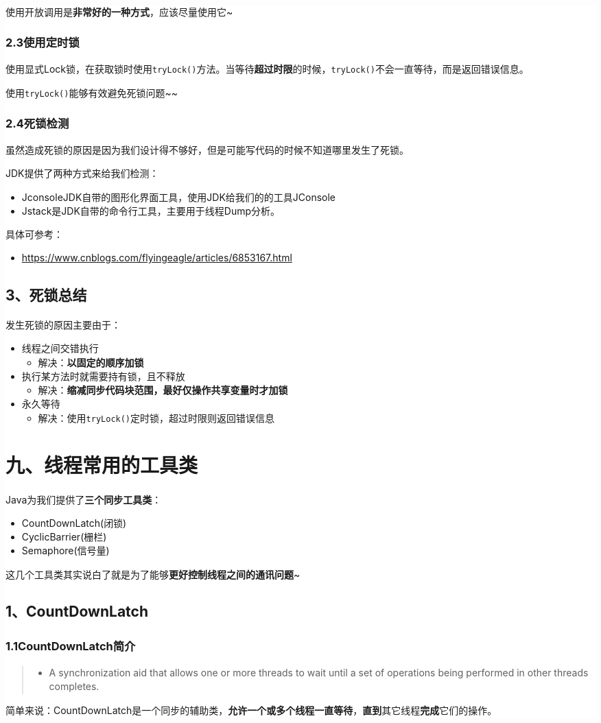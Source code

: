 



使用开放调用是**非常好的一种方式**，应该尽量使用它~

### 2.3使用定时锁

使用显式Lock锁，在获取锁时使用`tryLock()`方法。当等待**超过时限**的时候，`tryLock()`不会一直等待，而是返回错误信息。

使用`tryLock()`能够有效避免死锁问题~~

### 2.4死锁检测

虽然造成死锁的原因是因为我们设计得不够好，但是可能写代码的时候不知道哪里发生了死锁。

JDK提供了两种方式来给我们检测：

- JconsoleJDK自带的图形化界面工具，使用JDK给我们的的工具JConsole
- Jstack是JDK自带的命令行工具，主要用于线程Dump分析。

具体可参考：

- https://www.cnblogs.com/flyingeagle/articles/6853167.html

## 3、死锁总结

发生死锁的原因主要由于：

- 线程之间交错执行
  - 解决：**以固定的顺序加锁**
- 执行某方法时就需要持有锁，且不释放
  - 解决：**缩减同步代码块范围，最好仅操作共享变量时才加锁**
- 永久等待
  - 解决：使用`tryLock()`定时锁，超过时限则返回错误信息

 

 

# 九、线程常用的工具类

Java为我们提供了**三个同步工具类**：

- CountDownLatch(闭锁)
- CyclicBarrier(栅栏)
- Semaphore(信号量)

这几个工具类其实说白了就是为了能够**更好控制线程之间的通讯问题**~

## 1、CountDownLatch

### 1.1CountDownLatch简介

> - A synchronization aid that allows one or more threads to wait until a set of operations being performed in other threads completes.

简单来说：CountDownLatch是一个同步的辅助类，**允许一个或多个线程一直等待**，**直到**其它线程**完成**它们的操作。
